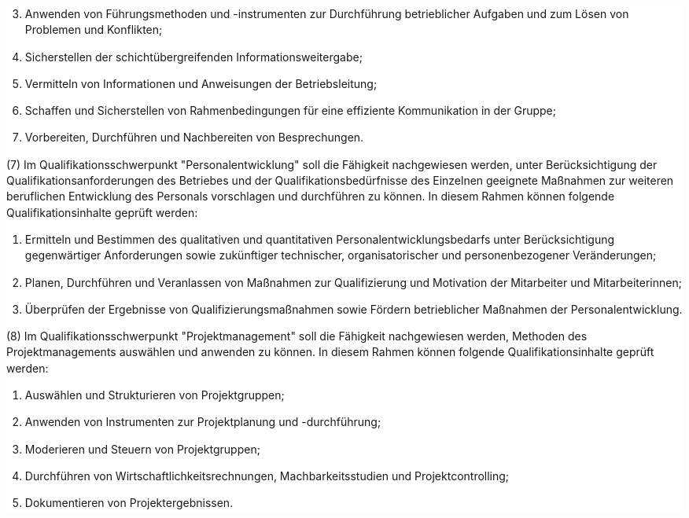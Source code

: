 
3.  Anwenden von Führungsmethoden und -instrumenten zur Durchführung
    betrieblicher Aufgaben und zum Lösen von Problemen und Konflikten;


4.  Sicherstellen der schichtübergreifenden Informationsweitergabe;


5.  Vermitteln von Informationen und Anweisungen der Betriebsleitung;


6.  Schaffen und Sicherstellen von Rahmenbedingungen für eine effiziente
    Kommunikation in der Gruppe;


7.  Vorbereiten, Durchführen und Nachbereiten von Besprechungen.




(7) Im Qualifikationsschwerpunkt "Personalentwicklung" soll die
Fähigkeit nachgewiesen werden, unter Berücksichtigung der
Qualifikationsanforderungen des Betriebes und der
Qualifikationsbedürfnisse des Einzelnen geeignete Maßnahmen zur
weiteren beruflichen Entwicklung des Personals vorschlagen und
durchführen zu können. In diesem Rahmen können folgende
Qualifikationsinhalte geprüft werden:

1.  Ermitteln und Bestimmen des qualitativen und quantitativen
    Personalentwicklungsbedarfs unter Berücksichtigung gegenwärtiger
    Anforderungen sowie zukünftiger technischer, organisatorischer und
    personenbezogener Veränderungen;


2.  Planen, Durchführen und Veranlassen von Maßnahmen zur Qualifizierung
    und Motivation der Mitarbeiter und Mitarbeiterinnen;


3.  Überprüfen der Ergebnisse von Qualifizierungsmaßnahmen sowie Fördern
    betrieblicher Maßnahmen der Personalentwicklung.




(8) Im Qualifikationsschwerpunkt "Projektmanagement" soll die
Fähigkeit nachgewiesen werden, Methoden des Projektmanagements
auswählen und anwenden zu können. In diesem Rahmen können folgende
Qualifikationsinhalte geprüft werden:

1.  Auswählen und Strukturieren von Projektgruppen;


2.  Anwenden von Instrumenten zur Projektplanung und -durchführung;


3.  Moderieren und Steuern von Projektgruppen;


4.  Durchführen von Wirtschaftlichkeitsrechnungen, Machbarkeitsstudien und
    Projektcontrolling;


5.  Dokumentieren von Projektergebnissen.


